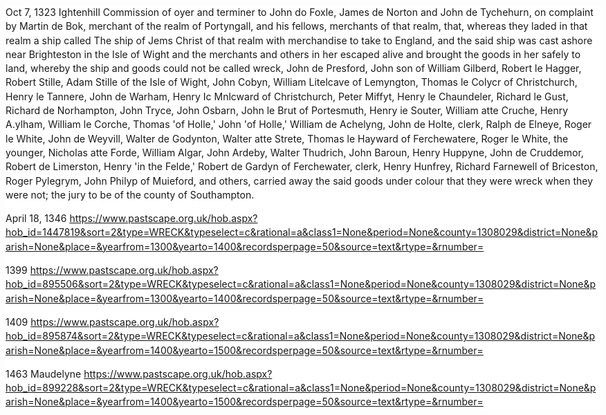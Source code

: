 Oct 7, 1323 Ightenhill Commission of oyer and terminer to John do Foxle, James de Norton and John de Tychehurn, on complaint by Martin de Bok, merchant of the realm of Portyngall, and his fellows, merchants of that realm, that, whereas they laded in that realm a ship called The ship of Jems Christ of that realm with merchandise to take to England, and the said ship was cast ashore near Brighteston in the Isle of Wight and the merchants and others in her escaped alive and brought the goods in her safely to land, whereby the ship and goods could not be called wreck, John de Presford, John son of William Gilberd, Robert le Hagger, Robert Stille, Adam Stille of the Isle of Wight, John Cobyn, William Litelcave of Lemyngton, Thomas le Colycr of Christchurch, Henry le Tannere, John de Warham, Henry Ic Mnlcward of Christchurch, Peter Miffyt, Henry le Chaundeler, Richard le Gust, Richard de Norhampton, John Tryce, John Osbarn, John le Brut of Portesmuth, Henry ie Souter, William atte Cruche, Henry A.ylham, William le Corche, Thomas 'of Holle,' John 'of Holle,' William de Achelyng, John de Holte, clerk, Ralph de Elneye, Roger le White, John de Weyvill, Walter de Godynton, Walter atte Strete, Thomas le Hayward of Ferchewatere, Roger le White, the younger, Nicholas atte Forde, William Algar, John Ardeby, Walter Thudrich, John Baroun, Henry Huppyne, John de Cruddemor, Robert de Limerston, Henry 'in the Felde,' Robert de Gardyn of Ferchewater, clerk, Henry Hunfrey, Richard Farnewell of Briceston, Roger Pylegrym, John Philyp of Muieford, and others, carried away the said goods under colour that they were wreck when they were not; the jury to be of the county of Southampton.


April 18, 1346
https://www.pastscape.org.uk/hob.aspx?hob_id=1447819&sort=2&type=WRECK&typeselect=c&rational=a&class1=None&period=None&county=1308029&district=None&parish=None&place=&yearfrom=1300&yearto=1400&recordsperpage=50&source=text&rtype=&rnumber=

1399 https://www.pastscape.org.uk/hob.aspx?hob_id=895506&sort=2&type=WRECK&typeselect=c&rational=a&class1=None&period=None&county=1308029&district=None&parish=None&place=&yearfrom=1300&yearto=1400&recordsperpage=50&source=text&rtype=&rnumber=

1409
https://www.pastscape.org.uk/hob.aspx?hob_id=895874&sort=2&type=WRECK&typeselect=c&rational=a&class1=None&period=None&county=1308029&district=None&parish=None&place=&yearfrom=1400&yearto=1500&recordsperpage=50&source=text&rtype=&rnumber=

1463 Maudelyne https://www.pastscape.org.uk/hob.aspx?hob_id=899228&sort=2&type=WRECK&typeselect=c&rational=a&class1=None&period=None&county=1308029&district=None&parish=None&place=&yearfrom=1400&yearto=1500&recordsperpage=50&source=text&rtype=&rnumber=